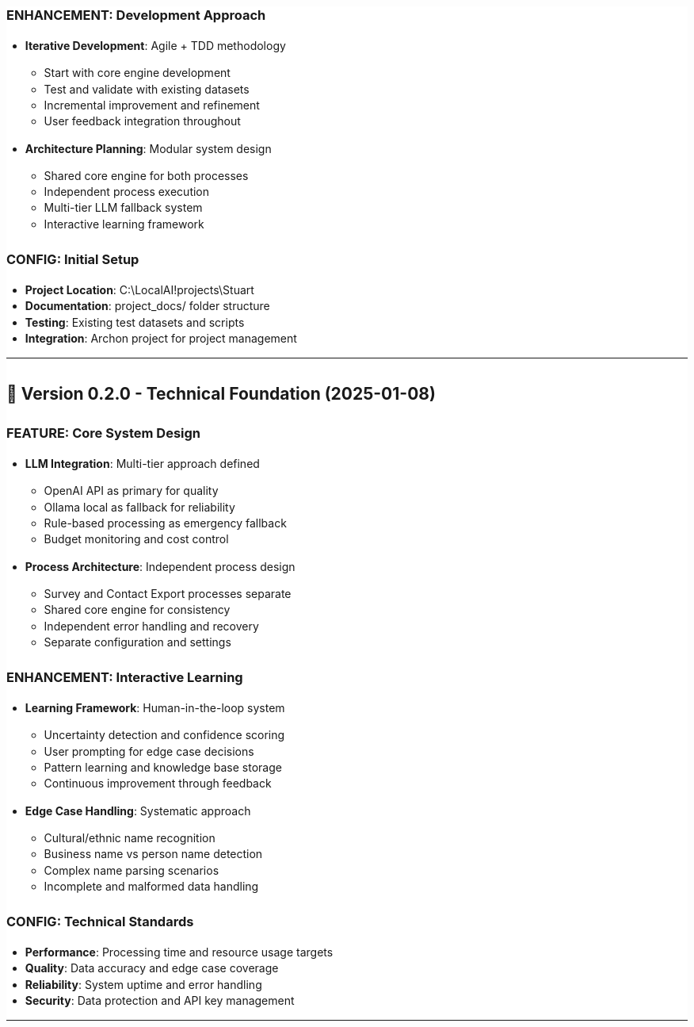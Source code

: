 ### **ENHANCEMENT: Development Approach**
- **Iterative Development**: Agile + TDD methodology
  - Start with core engine development
  - Test and validate with existing datasets
  - Incremental improvement and refinement
  - User feedback integration throughout

- **Architecture Planning**: Modular system design
  - Shared core engine for both processes
  - Independent process execution
  - Multi-tier LLM fallback system
  - Interactive learning framework

### **CONFIG: Initial Setup**
- **Project Location**: C:\LocalAI\!projects\Stuart
- **Documentation**: project_docs/ folder structure
- **Testing**: Existing test datasets and scripts
- **Integration**: Archon project for project management

---

## 🔧 **Version 0.2.0 - Technical Foundation (2025-01-08)**

### **FEATURE: Core System Design**
- **LLM Integration**: Multi-tier approach defined
  - OpenAI API as primary for quality
  - Ollama local as fallback for reliability
  - Rule-based processing as emergency fallback
  - Budget monitoring and cost control

- **Process Architecture**: Independent process design
  - Survey and Contact Export processes separate
  - Shared core engine for consistency
  - Independent error handling and recovery
  - Separate configuration and settings

### **ENHANCEMENT: Interactive Learning**
- **Learning Framework**: Human-in-the-loop system
  - Uncertainty detection and confidence scoring
  - User prompting for edge case decisions
  - Pattern learning and knowledge base storage
  - Continuous improvement through feedback

- **Edge Case Handling**: Systematic approach
  - Cultural/ethnic name recognition
  - Business name vs person name detection
  - Complex name parsing scenarios
  - Incomplete and malformed data handling

### **CONFIG: Technical Standards**
- **Performance**: Processing time and resource usage targets
- **Quality**: Data accuracy and edge case coverage
- **Reliability**: System uptime and error handling
- **Security**: Data protection and API key management

---